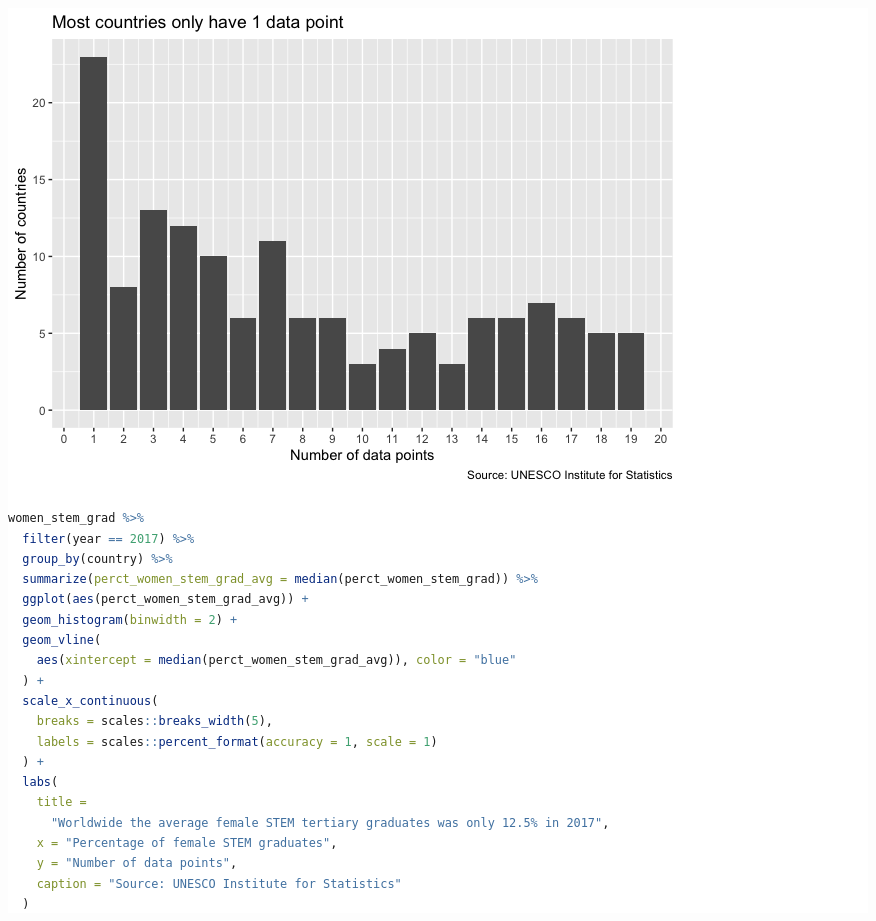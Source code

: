 ![](women_stem_grad_files/figure-gfm/stem_by_year-2.png)

``` r
women_stem_grad %>% 
  filter(year == 2017) %>% 
  group_by(country) %>% 
  summarize(perct_women_stem_grad_avg = median(perct_women_stem_grad)) %>% 
  ggplot(aes(perct_women_stem_grad_avg)) +
  geom_histogram(binwidth = 2) +
  geom_vline(
    aes(xintercept = median(perct_women_stem_grad_avg)), color = "blue"
  ) +
  scale_x_continuous(
    breaks = scales::breaks_width(5), 
    labels = scales::percent_format(accuracy = 1, scale = 1)
  ) +
  labs(
    title = 
      "Worldwide the average female STEM tertiary graduates was only 12.5% in 2017",
    x = "Percentage of female STEM graduates",
    y = "Number of data points",
    caption = "Source: UNESCO Institute for Statistics"
  )
```
